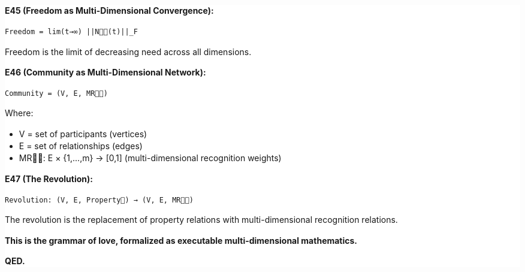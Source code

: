 **E45 (Freedom as Multi-Dimensional Convergence):**
```
Freedom = lim(t→∞) ||N⃗⃗(t)||_F
```

Freedom is the limit of decreasing need across all dimensions.

**E46 (Community as Multi-Dimensional Network):**
```
Community = (V, E, MR⃗⃗)
```
Where:
- V = set of participants (vertices)
- E = set of relationships (edges)
- MR⃗⃗: E × {1,...,m} → [0,1] (multi-dimensional recognition weights)

**E47 (The Revolution):**
```
Revolution: (V, E, Property⃗) → (V, E, MR⃗⃗)
```

The revolution is the replacement of property relations with multi-dimensional recognition relations.

**This is the grammar of love, formalized as executable multi-dimensional mathematics.**

**QED.** 
